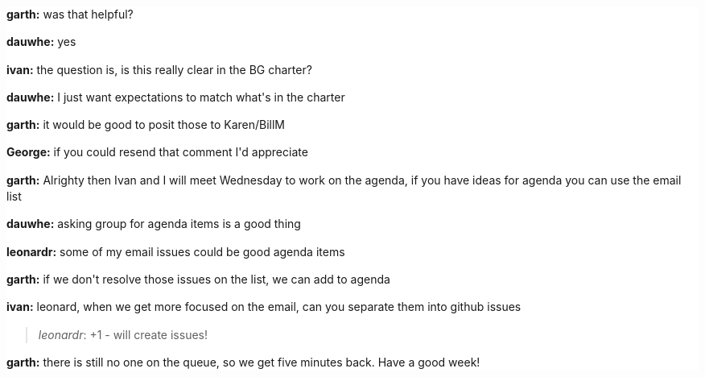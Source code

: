 **garth:** was that helpful?


**dauwhe:** yes


**ivan:** the question is, is this really clear in the BG charter?


**dauwhe:** I just want expectations to match what's in the charter


**garth:** it would be good to posit those to Karen/BillM


**George:** if you could resend that comment I'd appreciate


**garth:** Alrighty then
 Ivan and I will meet Wednesday to work on the agenda, if you have ideas for agenda you can use the email list

**dauwhe:** asking group for agenda items is a good thing


**leonardr:** some of my email issues could be good agenda items


**garth:** if we don't resolve those issues on the list, we can add to agenda


**ivan:** leonard, when we get more focused on the email, can you separate them into github issues


> *leonardr*: +1 - will create issues!

**garth:** there is still no one on the queue, so we get five minutes back. Have a good week!
